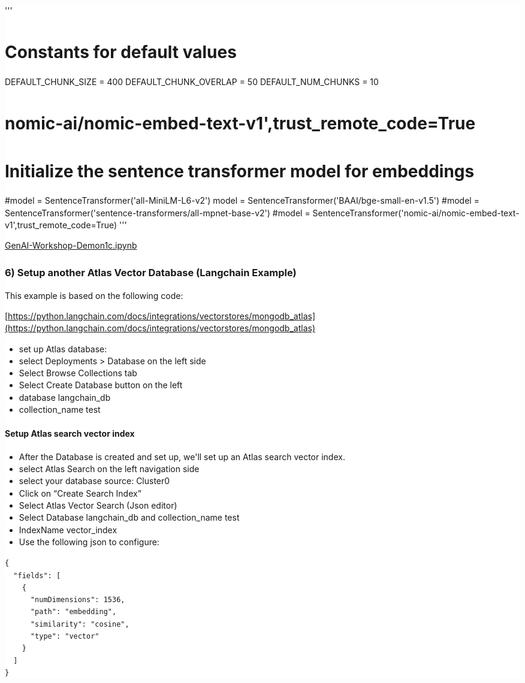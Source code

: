 '''
# Constants for default values
DEFAULT_CHUNK_SIZE = 400
DEFAULT_CHUNK_OVERLAP = 50
DEFAULT_NUM_CHUNKS = 10

# nomic-ai/nomic-embed-text-v1',trust_remote_code=True

# Initialize the sentence transformer model for embeddings
#model = SentenceTransformer('all-MiniLM-L6-v2')
model = SentenceTransformer('BAAI/bge-small-en-v1.5')
#model = SentenceTransformer('sentence-transformers/all-mpnet-base-v2')
#model = SentenceTransformer('nomic-ai/nomic-embed-text-v1',trust_remote_code=True)
'''

[GenAI-Workshop-Demon1c.ipynb](https://github.com/OperationalizingAI/DevOpsGAIWorkshop/GenAI-Workshop-Demo1c.ipynb)

### 6) Setup another Atlas Vector Database (Langchain Example)

This example is based on the following code:

[https://python.langchain.com/docs/integrations/vectorstores/mongodb_atlas](https://python.langchain.com/docs/integrations/vectorstores/mongodb_atlas)

- set up Atlas database:
- select Deployments > Database on the left side
- Select Browse Collections tab
- Select Create Database button on the left
- database langchain_db
- collection_name test 

#### Setup Atlas search vector index
- After the Database is created and set up, we'll set up an Atlas search vector index.
- select Atlas Search on the left navigation side
- select your database source: Cluster0	
- Click on “Create Search Index”
- Select Atlas Vector Search (Json editor)
- Select Database langchain_db and collection_name test 
- IndexName vector_index
- Use the following json to configure:					

```
{
  "fields": [
    {
      "numDimensions": 1536,
      "path": "embedding",
      "similarity": "cosine",
      "type": "vector"
    }
  ]
}
```
 